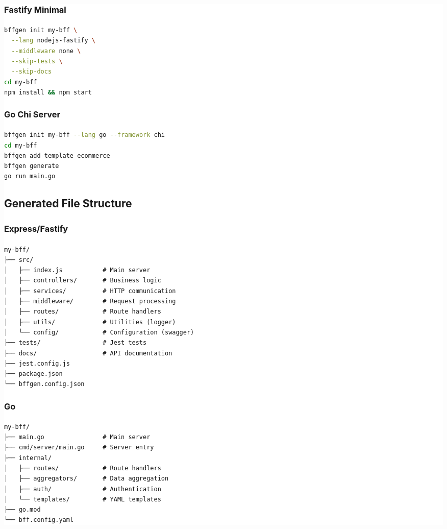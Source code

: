 ### Fastify Minimal

```bash
bffgen init my-bff \
  --lang nodejs-fastify \
  --middleware none \
  --skip-tests \
  --skip-docs
cd my-bff
npm install && npm start
```

### Go Chi Server

```bash
bffgen init my-bff --lang go --framework chi
cd my-bff
bffgen add-template ecommerce
bffgen generate
go run main.go
```

## Generated File Structure

### Express/Fastify

```
my-bff/
├── src/
│   ├── index.js           # Main server
│   ├── controllers/       # Business logic
│   ├── services/          # HTTP communication
│   ├── middleware/        # Request processing
│   ├── routes/            # Route handlers
│   ├── utils/             # Utilities (logger)
│   └── config/            # Configuration (swagger)
├── tests/                 # Jest tests
├── docs/                  # API documentation
├── jest.config.js
├── package.json
└── bffgen.config.json
```

### Go

```
my-bff/
├── main.go                # Main server
├── cmd/server/main.go     # Server entry
├── internal/
│   ├── routes/            # Route handlers
│   ├── aggregators/       # Data aggregation
│   ├── auth/              # Authentication
│   └── templates/         # YAML templates
├── go.mod
└── bff.config.yaml
```
